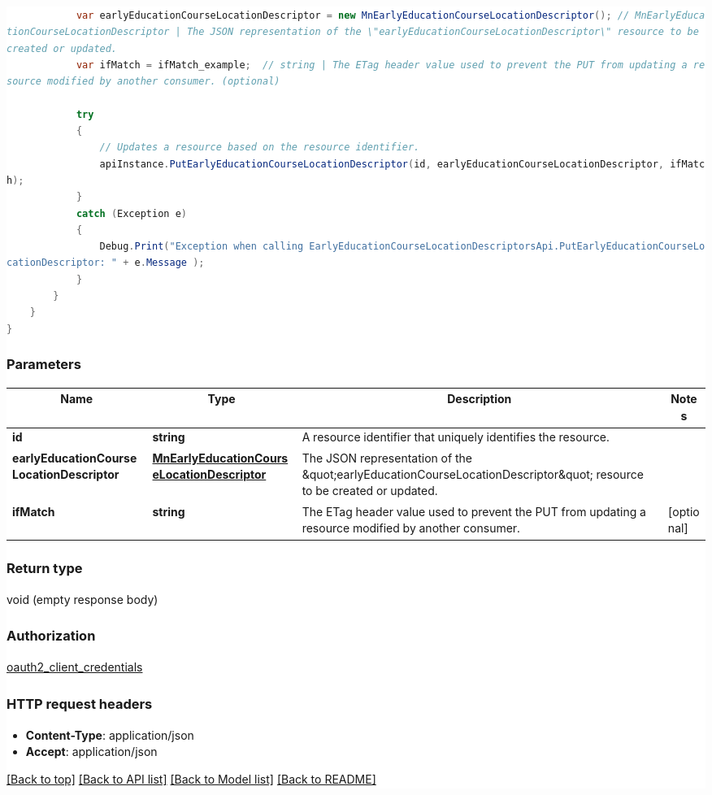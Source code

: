 ```csharp
            var earlyEducationCourseLocationDescriptor = new MnEarlyEducationCourseLocationDescriptor(); // MnEarlyEducationCourseLocationDescriptor | The JSON representation of the \"earlyEducationCourseLocationDescriptor\" resource to be created or updated.
            var ifMatch = ifMatch_example;  // string | The ETag header value used to prevent the PUT from updating a resource modified by another consumer. (optional) 

            try
            {
                // Updates a resource based on the resource identifier.
                apiInstance.PutEarlyEducationCourseLocationDescriptor(id, earlyEducationCourseLocationDescriptor, ifMatch);
            }
            catch (Exception e)
            {
                Debug.Print("Exception when calling EarlyEducationCourseLocationDescriptorsApi.PutEarlyEducationCourseLocationDescriptor: " + e.Message );
            }
        }
    }
}
```

### Parameters

Name | Type | Description  | Notes
------------- | ------------- | ------------- | -------------
 **id** | **string**| A resource identifier that uniquely identifies the resource. | 
 **earlyEducationCourseLocationDescriptor** | [**MnEarlyEducationCourseLocationDescriptor**](MnEarlyEducationCourseLocationDescriptor.md)| The JSON representation of the \&quot;earlyEducationCourseLocationDescriptor\&quot; resource to be created or updated. | 
 **ifMatch** | **string**| The ETag header value used to prevent the PUT from updating a resource modified by another consumer. | [optional] 

### Return type

void (empty response body)

### Authorization

[oauth2_client_credentials](../README.md#oauth2_client_credentials)

### HTTP request headers

 - **Content-Type**: application/json
 - **Accept**: application/json

[[Back to top]](#) [[Back to API list]](../README.md#documentation-for-api-endpoints) [[Back to Model list]](../README.md#documentation-for-models) [[Back to README]](../README.md)

